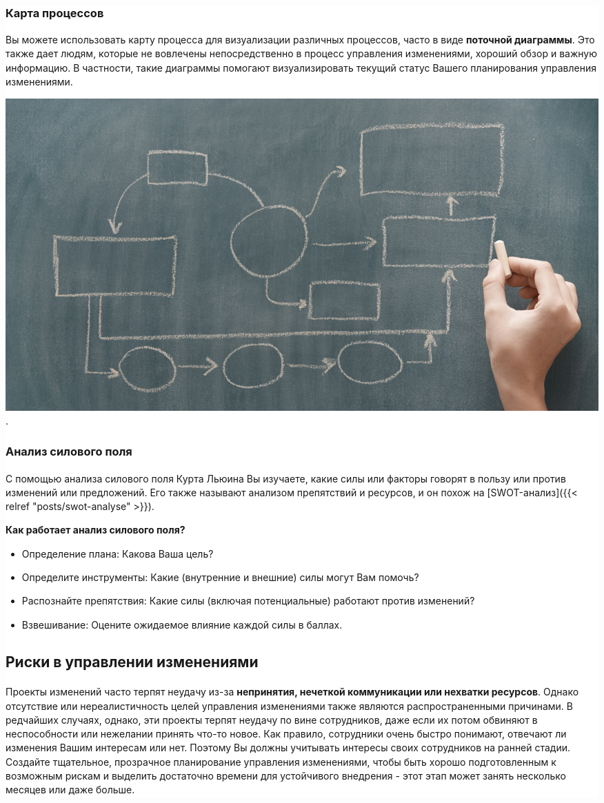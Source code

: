 ### Карта процессов

Вы можете использовать карту процесса для визуализации различных процессов, часто в виде **поточной диаграммы**. Это также дает людям, которые не вовлечены непосредственно в процесс управления изменениями, хороший обзор и важную информацию. В частности, такие диаграммы помогают визуализировать текущий статус Вашего планирования управления изменениями.

![Карты процессов - важные инструменты в управлении изменениями](prozesslandkarte.png).

### Анализ силового поля

С помощью анализа силового поля Курта Льюина Вы изучаете, какие силы или факторы говорят в пользу или против изменений или предложений. Его также называют анализом препятствий и ресурсов, и он похож на [SWOT-анализ]({{< relref "posts/swot-analyse" >}}).

**Как работает анализ силового поля?**

* Определение плана: Какова Ваша цель?
    
* Определите инструменты: Какие (внутренние и внешние) силы могут Вам помочь?
    
* Распознайте препятствия: Какие силы (включая потенциальные) работают против изменений?
    
* Взвешивание: Оцените ожидаемое влияние каждой силы в баллах.
    

## Риски в управлении изменениями

Проекты изменений часто терпят неудачу из-за **непринятия, нечеткой коммуникации или нехватки ресурсов**. Однако отсутствие или нереалистичность целей управления изменениями также являются распространенными причинами. В редчайших случаях, однако, эти проекты терпят неудачу по вине сотрудников, даже если их потом обвиняют в неспособности или нежелании принять что-то новое. Как правило, сотрудники очень быстро понимают, отвечают ли изменения Вашим интересам или нет. Поэтому Вы должны учитывать интересы своих сотрудников на ранней стадии. Создайте тщательное, прозрачное планирование управления изменениями, чтобы быть хорошо подготовленным к возможным рискам и выделить достаточно времени для устойчивого внедрения - этот этап может занять несколько месяцев или даже больше.
